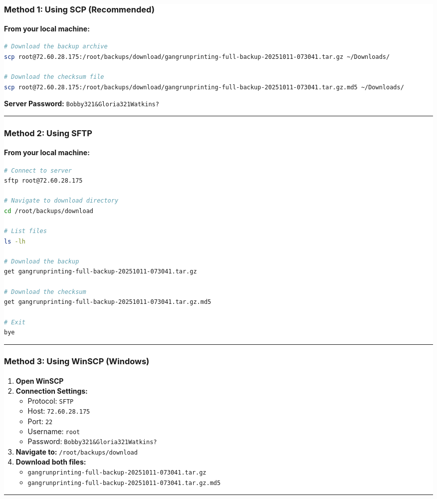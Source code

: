 ### Method 1: Using SCP (Recommended)

**From your local machine:**

```bash
# Download the backup archive
scp root@72.60.28.175:/root/backups/download/gangrunprinting-full-backup-20251011-073041.tar.gz ~/Downloads/

# Download the checksum file
scp root@72.60.28.175:/root/backups/download/gangrunprinting-full-backup-20251011-073041.tar.gz.md5 ~/Downloads/
```

**Server Password:** `Bobby321&Gloria321Watkins?`

---

### Method 2: Using SFTP

**From your local machine:**

```bash
# Connect to server
sftp root@72.60.28.175

# Navigate to download directory
cd /root/backups/download

# List files
ls -lh

# Download the backup
get gangrunprinting-full-backup-20251011-073041.tar.gz

# Download the checksum
get gangrunprinting-full-backup-20251011-073041.tar.gz.md5

# Exit
bye
```

---

### Method 3: Using WinSCP (Windows)

1. **Open WinSCP**
2. **Connection Settings:**
   - Protocol: `SFTP`
   - Host: `72.60.28.175`
   - Port: `22`
   - Username: `root`
   - Password: `Bobby321&Gloria321Watkins?`
3. **Navigate to:** `/root/backups/download`
4. **Download both files:**
   - `gangrunprinting-full-backup-20251011-073041.tar.gz`
   - `gangrunprinting-full-backup-20251011-073041.tar.gz.md5`

---